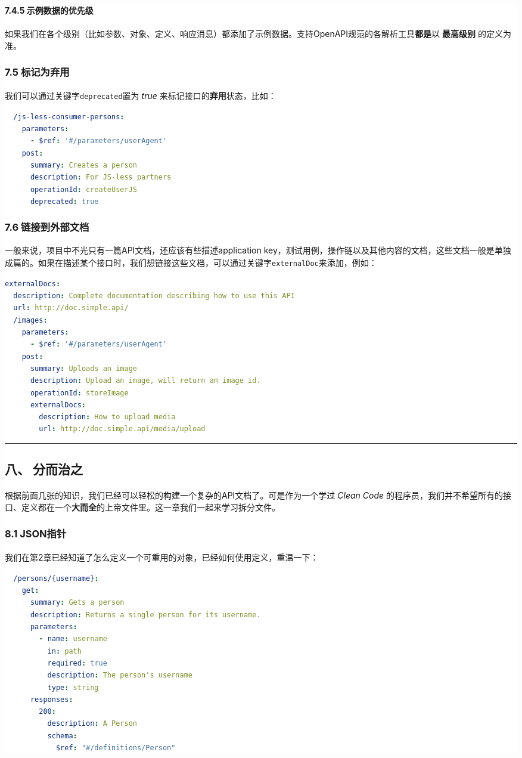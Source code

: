 #### 7.4.5 示例数据的优先级

如果我们在各个级别（比如参数、对象、定义、响应消息）都添加了示例数据。支持OpenAPI规范的各解析工具**都是**以 **最高级别** 的定义为准。

### 7.5 标记为弃用

我们可以通过关键字`deprecated`置为 *true* 来标记接口的**弃用**状态，比如：

```YAML
  /js-less-consumer-persons:
    parameters:
      - $ref: '#/parameters/userAgent'
    post:
      summary: Creates a person
      description: For JS-less partners
      operationId: createUserJS
      deprecated: true
```

### 7.6 链接到外部文档

一般来说，项目中不光只有一篇API文档，还应该有些描述application key，测试用例，操作链以及其他内容的文档，这些文档一般是单独成篇的。如果在描述某个接口时，我们想链接这些文档，可以通过关键字`externalDoc`来添加，例如：

```YAML
externalDocs: 
  description: Complete documentation describing how to use this API
  url: http://doc.simple.api/
  /images:
    parameters:
      - $ref: '#/parameters/userAgent'
    post:
      summary: Uploads an image
      description: Upload an image, will return an image id. 
      operationId: storeImage
      externalDocs:
        description: How to upload media
        url: http://doc.simple.api/media/upload
```

------

## 八、 分而治之

根据前面几张的知识，我们已经可以轻松的构建一个复杂的API文档了。可是作为一个学过 *Clean Code* 的程序员，我们并不希望所有的接口、定义都在一个**大而全**的上帝文件里。这一章我们一起来学习拆分文件。

### 8.1 JSON指针

我们在第2章已经知道了怎么定义一个可重用的对象，已经如何使用定义，重温一下：

```YAML
  /persons/{username}:
    get:
      summary: Gets a person
      description: Returns a single person for its username.
      parameters:
        - name: username
          in: path
          required: true
          description: The person's username
          type: string
      responses:
        200:
          description: A Person
          schema:
            $ref: "#/definitions/Person"
```